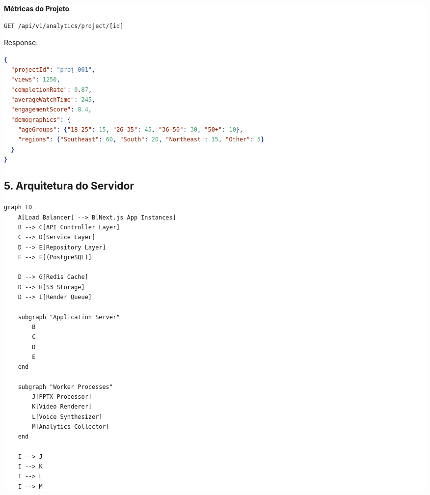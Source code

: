 **Métricas do Projeto**
```
GET /api/v1/analytics/project/[id]
```

Response:
```json
{
  "projectId": "proj_001",
  "views": 1250,
  "completionRate": 0.87,
  "averageWatchTime": 245,
  "engagementScore": 8.4,
  "demographics": {
    "ageGroups": {"18-25": 15, "26-35": 45, "36-50": 30, "50+": 10},
    "regions": {"Southeast": 60, "South": 20, "Northeast": 15, "Other": 5}
  }
}
```

## 5. Arquitetura do Servidor

```mermaid
graph TD
    A[Load Balancer] --> B[Next.js App Instances]
    B --> C[API Controller Layer]
    C --> D[Service Layer]
    D --> E[Repository Layer]
    E --> F[(PostgreSQL)]
    
    D --> G[Redis Cache]
    D --> H[S3 Storage]
    D --> I[Render Queue]
    
    subgraph "Application Server"
        B
        C
        D
        E
    end
    
    subgraph "Worker Processes"
        J[PPTX Processor]
        K[Video Renderer]
        L[Voice Synthesizer]
        M[Analytics Collector]
    end
    
    I --> J
    I --> K
    I --> L
    I --> M
```
